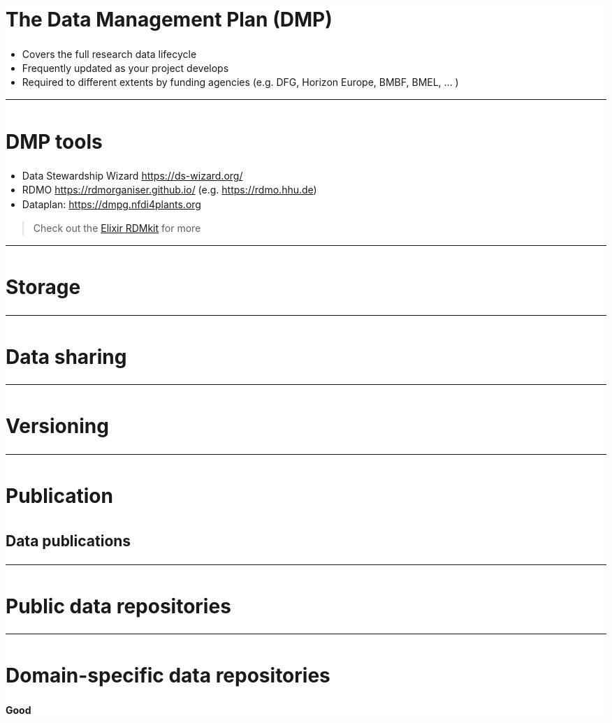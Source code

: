 
# The Data Management Plan (DMP)

- Covers the full research data lifecycle
- Frequently updated as your project develops
- Required to different extents by funding agencies (e.g. DFG, Horizon Europe, BMBF, BMEL, ... )

---

# DMP tools

- Data Stewardship Wizard https://ds-wizard.org/
- RDMO https://rdmorganiser.github.io/ (e.g. https://rdmo.hhu.de)
- Dataplan: https://dmpg.nfdi4plants.org

> Check out the [Elixir RDMkit](https://rdmkit.elixir-europe.org/data_management_plan) for more

---

# Storage

---

# Data sharing

---

# Versioning

---

# Publication

## Data publications

---

# Public data repositories

---

# Domain-specific data repositories

**Good**
